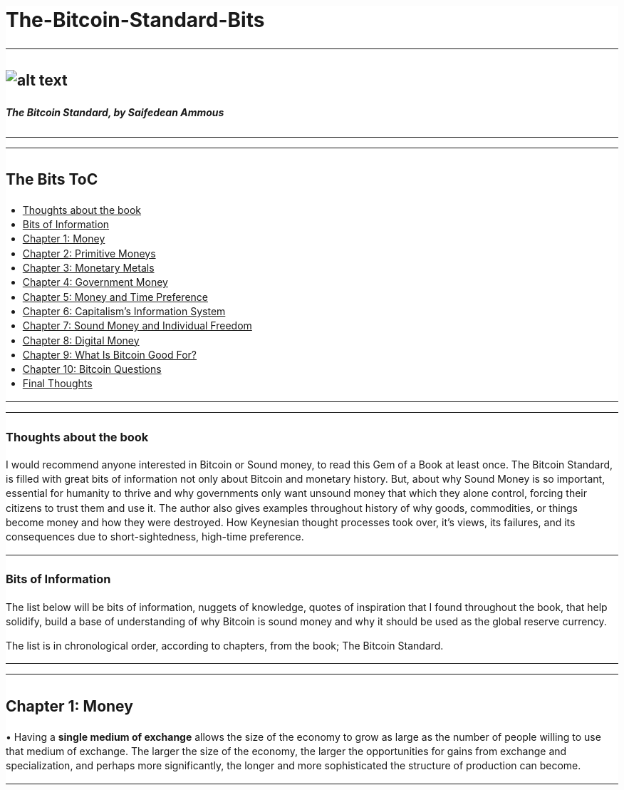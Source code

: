 # The-Bitcoin-Standard-Bits
---
![alt text](https://images-na.ssl-images-amazon.com/images/I/411Lfkg3MyL._SX329_BO1,204,203,200_.jpg "The Bitcoin Standard")
--- 
##### The Bitcoin Standard, by Saifedean Ammous
---
---

## The Bits ToC
- [Thoughts about the book](#thoughts-about-the-book)
- [Bits of Information](#bits-of-information)
- [Chapter 1: Money](#chapter-1-money)
- [Chapter 2: Primitive Moneys](#chapter-2-primitive-moneys)
- [Chapter 3: Monetary Metals](#chapter-3-monetary-metals)
- [Chapter 4: Government Money](#chapter-4-government-money)
- [Chapter 5: Money and Time Preference](#chapter-5-money-and-time-preference)
- [Chapter 6: Capitalism’s Information System](#chapter-6-capitalisms-information-system)
- [Chapter 7: Sound Money and Individual Freedom](#chapter-7-sound-money-and-individual-freedom)
- [Chapter 8: Digital Money](#chapter-8-digital-money)
- [Chapter 9: What Is Bitcoin Good For?](#chapter-9-what-is-bitcoin-good-for)
- [Chapter 10: Bitcoin Questions](#chapter-10-bitcoin-questions)
- [Final Thoughts](#final-thoughts)



---
---
### Thoughts about the book
I would recommend anyone interested in Bitcoin or Sound money, to read this Gem of a Book at least once. The Bitcoin Standard, is filled with great bits of information not only about Bitcoin and monetary history. But, about why Sound Money is so important, essential for humanity to thrive and why governments only want unsound money that which they alone control, forcing their citizens to trust them and use it. The author also gives examples throughout history of why goods, commodities, or things become money and how they were destroyed. How Keynesian thought processes took over, it’s views, its failures, and its consequences due to short-sightedness, high-time preference.   

---
### Bits of Information
The list below will be bits of information, nuggets of knowledge, quotes of inspiration that I found throughout the book, that help solidify, build a base of understanding of why Bitcoin is sound money and why it should be used as the global reserve currency. 

The list is in chronological order, according to chapters, from the book; The Bitcoin Standard.

---
---
## Chapter 1: Money
•	Having a **single medium of exchange** allows the size of the economy to grow as large as the number of people willing to use that medium of exchange. The larger the size of the economy, the larger the opportunities for gains from exchange and specialization, and perhaps more significantly, the longer and more sophisticated the structure of production can become.

---